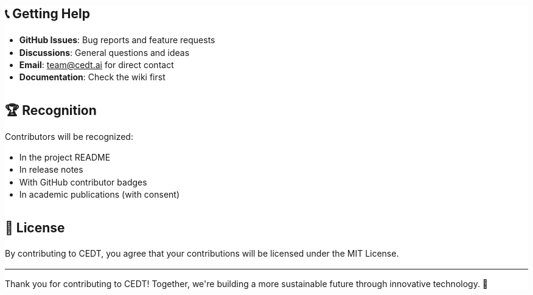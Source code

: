 ## 📞 Getting Help

- **GitHub Issues**: Bug reports and feature requests
- **Discussions**: General questions and ideas
- **Email**: team@cedt.ai for direct contact
- **Documentation**: Check the wiki first

## 🏆 Recognition

Contributors will be recognized:
- In the project README
- In release notes
- With GitHub contributor badges
- In academic publications (with consent)

## 📜 License

By contributing to CEDT, you agree that your contributions will be licensed under the MIT License.

---

Thank you for contributing to CEDT! Together, we're building a more sustainable future through innovative technology. 🌱
